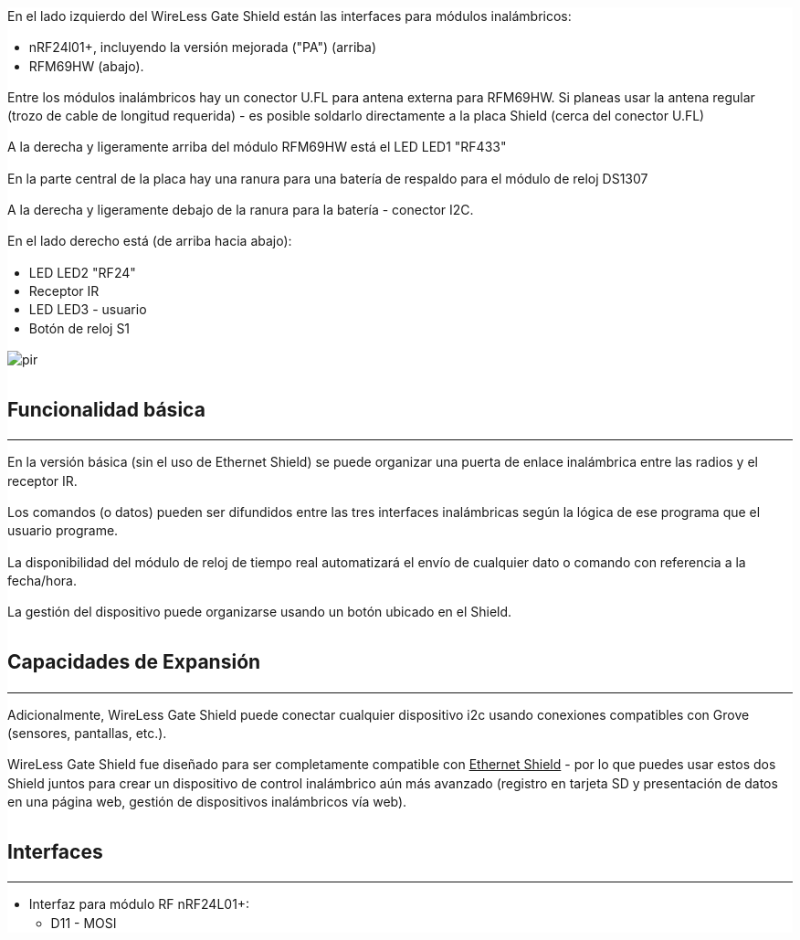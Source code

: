 En el lado izquierdo del WireLess Gate Shield están las interfaces para módulos inalámbricos:

* nRF24l01+, incluyendo la versión mejorada ("PA") (arriba)
* RFM69HW (abajo).

Entre los módulos inalámbricos hay un conector U.FL para antena externa para RFM69HW. Si planeas usar la antena regular (trozo de cable de longitud requerida) - es posible soldarlo directamente a la placa Shield (cerca del conector U.FL)

A la derecha y ligeramente arriba del módulo RFM69HW está el LED LED1 "RF433"

En la parte central de la placa hay una ranura para una batería de respaldo para el módulo de reloj DS1307

A la derecha y ligeramente debajo de la ranura para la batería - conector I2C.

En el lado derecho está (de arriba hacia abajo):

* LED LED2 "RF24"
* Receptor IR
* LED LED3 - usuario
* Botón de reloj S1

<p style={{textAlign: 'center'}}><img src="https://files.seeedstudio.com/wiki/WireLess_Gate_Shield_V1.0/img/Wl-Scheme.PNG" alt="pir" width={600} height="auto" /></p>

## Funcionalidad básica

---
En la versión básica (sin el uso de Ethernet Shield) se puede organizar una puerta de enlace inalámbrica entre las radios y el receptor IR.

Los comandos (o datos) pueden ser difundidos entre las tres interfaces inalámbricas según la lógica de ese programa que el usuario programe.

La disponibilidad del módulo de reloj de tiempo real automatizará el envío de cualquier dato o comando con referencia a la fecha/hora.

La gestión del dispositivo puede organizarse usando un botón ubicado en el Shield.

## Capacidades de Expansión

---
Adicionalmente, WireLess Gate Shield puede conectar cualquier dispositivo i2c usando conexiones compatibles con Grove (sensores, pantallas, etc.).

WireLess Gate Shield fue diseñado para ser completamente compatible con [Ethernet Shield](https://www.seeedstudio.com/depot/W5200-Ethernet-Shield-p-1577.html) - por lo que puedes usar estos dos Shield juntos para crear un dispositivo de control inalámbrico aún más avanzado (registro en tarjeta SD y presentación de datos en una página web, gestión de dispositivos inalámbricos vía web).

## Interfaces

---

* Interfaz para módulo RF nRF24L01+:
  * D11 - MOSI

